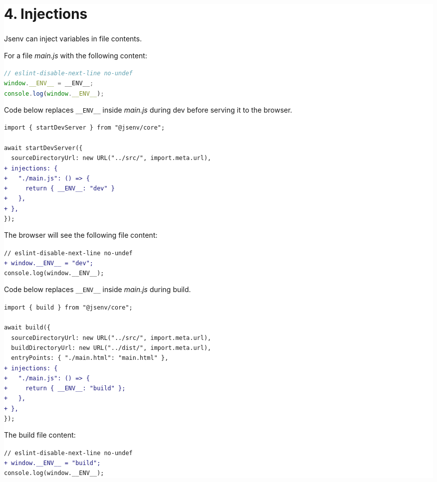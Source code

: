 # 4. Injections

Jsenv can inject variables in file contents.

For a file _main.js_ with the following content:

```js
// eslint-disable-next-line no-undef
window.__ENV__ = __ENV__;
console.log(window.__ENV__);
```

Code below replaces `__ENV__` inside _main.js_ during dev before serving it to the browser.

```diff
import { startDevServer } from "@jsenv/core";

await startDevServer({
  sourceDirectoryUrl: new URL("../src/", import.meta.url),
+ injections: {
+   "./main.js": () => {
+     return { __ENV__: "dev" }
+   },
+ },
});
```

The browser will see the following file content:

```diff
// eslint-disable-next-line no-undef
+ window.__ENV__ = "dev";
console.log(window.__ENV__);
```

Code below replaces `__ENV__` inside _main.js_ during build.

```diff
import { build } from "@jsenv/core";

await build({
  sourceDirectoryUrl: new URL("../src/", import.meta.url),
  buildDirectoryUrl: new URL("../dist/", import.meta.url),
  entryPoints: { "./main.html": "main.html" },
+ injections: {
+   "./main.js": () => {
+     return { __ENV__: "build" };
+   },
+ },
});
```

The build file content:

```diff
// eslint-disable-next-line no-undef
+ window.__ENV__ = "build";
console.log(window.__ENV__);
```

